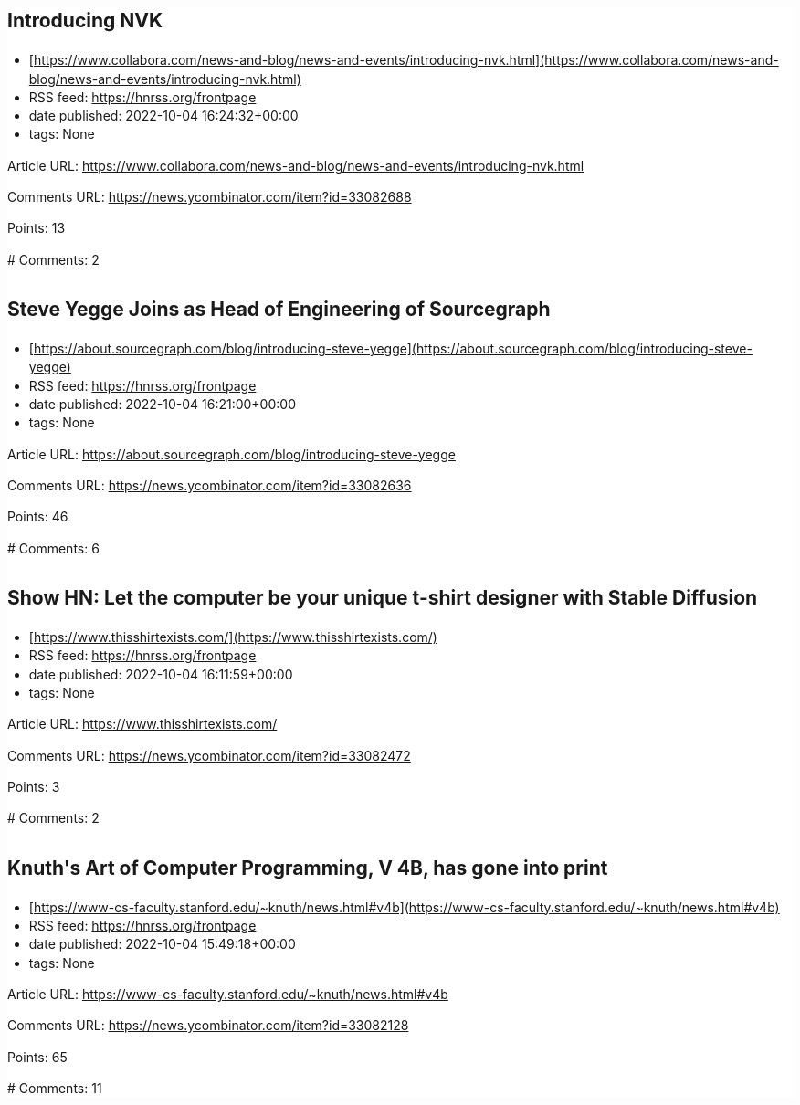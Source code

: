 ## Introducing NVK
 - [https://www.collabora.com/news-and-blog/news-and-events/introducing-nvk.html](https://www.collabora.com/news-and-blog/news-and-events/introducing-nvk.html)
 - RSS feed: https://hnrss.org/frontpage
 - date published: 2022-10-04 16:24:32+00:00
 - tags: None

<p>Article URL: <a href="https://www.collabora.com/news-and-blog/news-and-events/introducing-nvk.html">https://www.collabora.com/news-and-blog/news-and-events/introducing-nvk.html</a></p>
<p>Comments URL: <a href="https://news.ycombinator.com/item?id=33082688">https://news.ycombinator.com/item?id=33082688</a></p>
<p>Points: 13</p>
<p># Comments: 2</p>

## Steve Yegge Joins as Head of Engineering of Sourcegraph
 - [https://about.sourcegraph.com/blog/introducing-steve-yegge](https://about.sourcegraph.com/blog/introducing-steve-yegge)
 - RSS feed: https://hnrss.org/frontpage
 - date published: 2022-10-04 16:21:00+00:00
 - tags: None

<p>Article URL: <a href="https://about.sourcegraph.com/blog/introducing-steve-yegge">https://about.sourcegraph.com/blog/introducing-steve-yegge</a></p>
<p>Comments URL: <a href="https://news.ycombinator.com/item?id=33082636">https://news.ycombinator.com/item?id=33082636</a></p>
<p>Points: 46</p>
<p># Comments: 6</p>

## Show HN: Let the computer be your unique t-shirt designer with Stable Diffusion
 - [https://www.thisshirtexists.com/](https://www.thisshirtexists.com/)
 - RSS feed: https://hnrss.org/frontpage
 - date published: 2022-10-04 16:11:59+00:00
 - tags: None

<p>Article URL: <a href="https://www.thisshirtexists.com/">https://www.thisshirtexists.com/</a></p>
<p>Comments URL: <a href="https://news.ycombinator.com/item?id=33082472">https://news.ycombinator.com/item?id=33082472</a></p>
<p>Points: 3</p>
<p># Comments: 2</p>

## Knuth's Art of Computer Programming, V 4B, has gone into print
 - [https://www-cs-faculty.stanford.edu/~knuth/news.html#v4b](https://www-cs-faculty.stanford.edu/~knuth/news.html#v4b)
 - RSS feed: https://hnrss.org/frontpage
 - date published: 2022-10-04 15:49:18+00:00
 - tags: None

<p>Article URL: <a href="https://www-cs-faculty.stanford.edu/~knuth/news.html#v4b">https://www-cs-faculty.stanford.edu/~knuth/news.html#v4b</a></p>
<p>Comments URL: <a href="https://news.ycombinator.com/item?id=33082128">https://news.ycombinator.com/item?id=33082128</a></p>
<p>Points: 65</p>
<p># Comments: 11</p>
